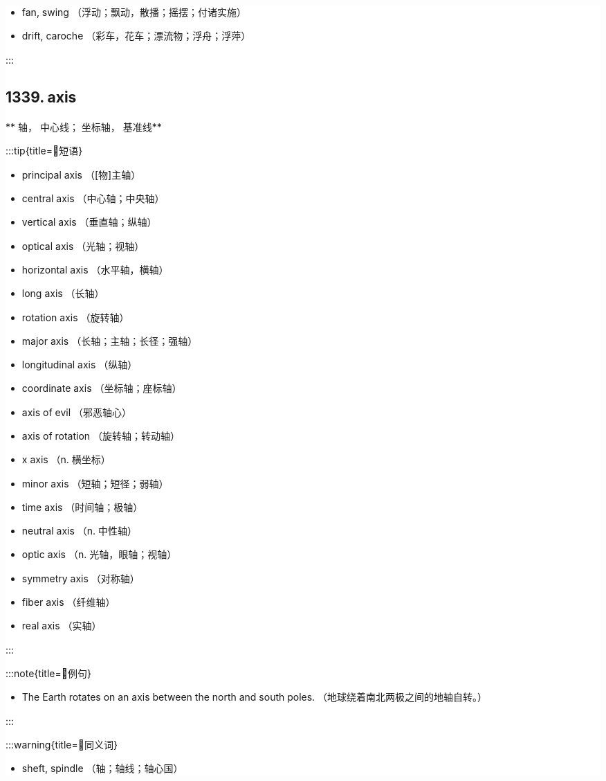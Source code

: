 - fan, swing （浮动；飘动，散播；摇摆；付诸实施）

- drift, caroche （彩车，花车；漂流物；浮舟；浮萍）

:::


## 1339. axis

** 轴， 中心线； 坐标轴， 基准线**

:::tip{title=🤩短语}

- principal axis （[物]主轴）

- central axis （中心轴；中央轴）

- vertical axis （垂直轴；纵轴）

- optical axis （光轴；视轴）

- horizontal axis （水平轴，横轴）

- long axis （长轴）

- rotation axis （旋转轴）

- major axis （长轴；主轴；长径；强轴）

- longitudinal axis （纵轴）

- coordinate axis （坐标轴；座标轴）

- axis of evil （邪恶轴心）

- axis of rotation （旋转轴；转动轴）

- x axis （n. 横坐标）

- minor axis （短轴；短径；弱轴）

- time axis （时间轴；极轴）

- neutral axis （n. 中性轴）

- optic axis （n. 光轴，眼轴；视轴）

- symmetry axis （对称轴）

- fiber axis （纤维轴）

- real axis （实轴）

:::

:::note{title=🎤例句}

- The Earth rotates on an axis between the north and south poles. （地球绕着南北两极之间的地轴自转。）

:::

:::warning{title=🤔同义词}

- sheft, spindle （轴；轴线；轴心国）
